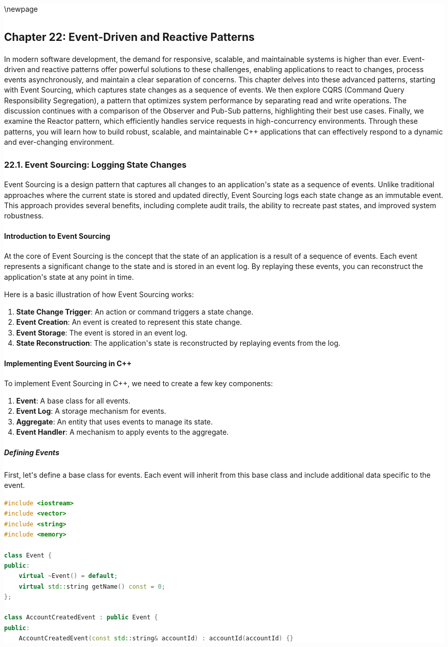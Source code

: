 ﻿
\newpage
## Chapter 22: Event-Driven and Reactive Patterns

In modern software development, the demand for responsive, scalable, and maintainable systems is higher than ever. Event-driven and reactive patterns offer powerful solutions to these challenges, enabling applications to react to changes, process events asynchronously, and maintain a clear separation of concerns. This chapter delves into these advanced patterns, starting with Event Sourcing, which captures state changes as a sequence of events. We then explore CQRS (Command Query Responsibility Segregation), a pattern that optimizes system performance by separating read and write operations. The discussion continues with a comparison of the Observer and Pub-Sub patterns, highlighting their best use cases. Finally, we examine the Reactor pattern, which efficiently handles service requests in high-concurrency environments. Through these patterns, you will learn how to build robust, scalable, and maintainable C++ applications that can effectively respond to a dynamic and ever-changing environment.

### 22.1. Event Sourcing: Logging State Changes

Event Sourcing is a design pattern that captures all changes to an application's state as a sequence of events. Unlike traditional approaches where the current state is stored and updated directly, Event Sourcing logs each state change as an immutable event. This approach provides several benefits, including complete audit trails, the ability to recreate past states, and improved system robustness.

#### Introduction to Event Sourcing

At the core of Event Sourcing is the concept that the state of an application is a result of a sequence of events. Each event represents a significant change to the state and is stored in an event log. By replaying these events, you can reconstruct the application's state at any point in time.

Here is a basic illustration of how Event Sourcing works:

1. **State Change Trigger**: An action or command triggers a state change.
2. **Event Creation**: An event is created to represent this state change.
3. **Event Storage**: The event is stored in an event log.
4. **State Reconstruction**: The application's state is reconstructed by replaying events from the log.

#### Implementing Event Sourcing in C++

To implement Event Sourcing in C++, we need to create a few key components:

1. **Event**: A base class for all events.
2. **Event Log**: A storage mechanism for events.
3. **Aggregate**: An entity that uses events to manage its state.
4. **Event Handler**: A mechanism to apply events to the aggregate.

##### Defining Events

First, let's define a base class for events. Each event will inherit from this base class and include additional data specific to the event.

```cpp
#include <iostream>
#include <vector>
#include <string>
#include <memory>

class Event {
public:
    virtual ~Event() = default;
    virtual std::string getName() const = 0;
};

class AccountCreatedEvent : public Event {
public:
    AccountCreatedEvent(const std::string& accountId) : accountId(accountId) {}
```